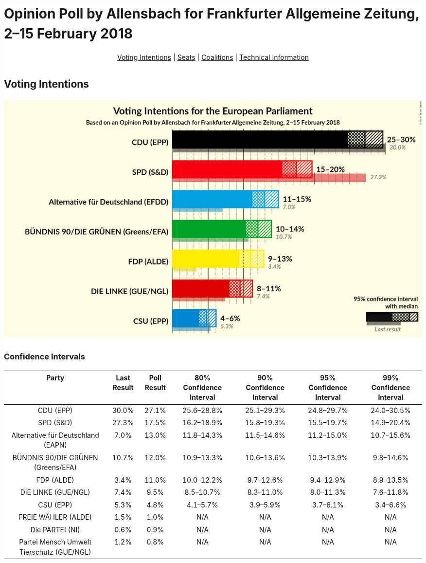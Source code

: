 # Opinion Poll by Allensbach for Frankfurter Allgemeine Zeitung, 2–15 February 2018

<p align="center"><a href="#voting-intentions">Voting Intentions</a> | <a href="#seats">Seats</a> | <a href="#coalitions">Coalitions</a> | <a href="#technical-information">Technical Information</a></p>

## Voting Intentions

![Graph with voting intentions not yet produced](2018-02-15-Allensbach.png "Voting Intentions")

### Confidence Intervals

| Party | Last Result | Poll Result | 80% Confidence Interval | 90% Confidence Interval | 95% Confidence Interval | 99% Confidence Interval |
|:-----:|:-----------:|:-----------:|:-----------------------:|:-----------------------:|:-----------------------:|:-----------------------:|
| CDU (EPP) | 30.0% | 27.1% | 25.6–28.8% |25.1–29.3% |24.8–29.7% |24.0–30.5% |
| SPD (S&D) | 27.3% | 17.5% | 16.2–18.9% |15.8–19.3% |15.5–19.7% |14.9–20.4% |
| Alternative für Deutschland (EAPN) | 7.0% | 13.0% | 11.8–14.3% |11.5–14.6% |11.2–15.0% |10.7–15.6% |
| BÜNDNIS 90/DIE GRÜNEN (Greens/EFA) | 10.7% | 12.0% | 10.9–13.3% |10.6–13.6% |10.3–13.9% |9.8–14.6% |
| FDP (ALDE) | 3.4% | 11.0% | 10.0–12.2% |9.7–12.6% |9.4–12.9% |8.9–13.5% |
| DIE LINKE (GUE/NGL) | 7.4% | 9.5% | 8.5–10.7% |8.3–11.0% |8.0–11.3% |7.6–11.8% |
| CSU (EPP) | 5.3% | 4.8% | 4.1–5.7% |3.9–5.9% |3.7–6.1% |3.4–6.6% |
| FREIE WÄHLER (ALDE) | 1.5% | 1.0% | N/A |N/A |N/A |N/A |
| Die PARTEI (NI) | 0.6% | 0.9% | N/A |N/A |N/A |N/A |
| Partei Mensch Umwelt Tierschutz (GUE/NGL) | 1.2% | 0.8% | N/A |N/A |N/A |N/A |
